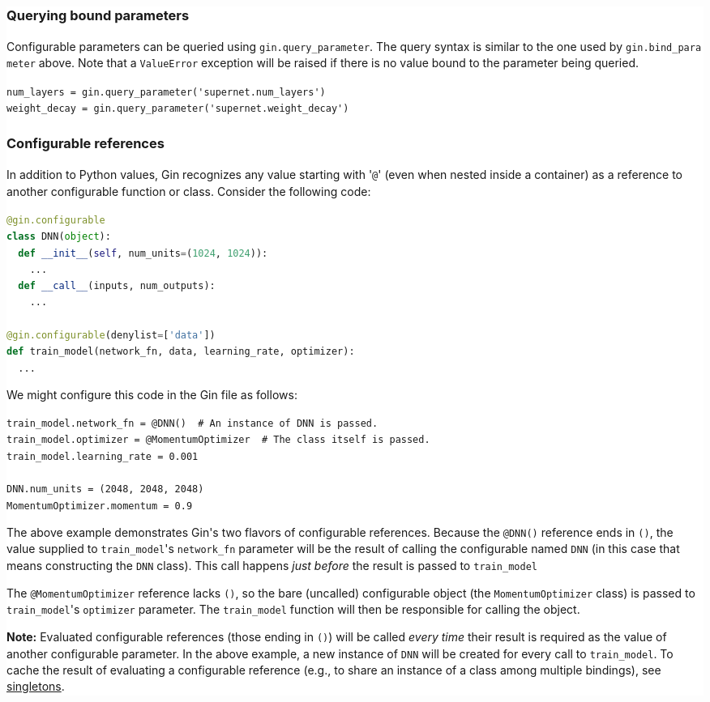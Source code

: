 ### Querying bound parameters

Configurable parameters can be queried using `gin.query_parameter`. The query
syntax is similar to the one used by `gin.bind_parameter` above. Note that a
`ValueError` exception will be raised if there is no value bound to the
parameter being queried.

```
num_layers = gin.query_parameter('supernet.num_layers')
weight_decay = gin.query_parameter('supernet.weight_decay')
```

### Configurable references

In addition to Python values, Gin recognizes any value starting with '`@`' (even
when nested inside a container) as a reference to another configurable function
or class. Consider the following code:

```python
@gin.configurable
class DNN(object):
  def __init__(self, num_units=(1024, 1024)):
    ...
  def __call__(inputs, num_outputs):
    ...

@gin.configurable(denylist=['data'])
def train_model(network_fn, data, learning_rate, optimizer):
  ...
```

We might configure this code in the Gin file as follows:

```
train_model.network_fn = @DNN()  # An instance of DNN is passed.
train_model.optimizer = @MomentumOptimizer  # The class itself is passed.
train_model.learning_rate = 0.001

DNN.num_units = (2048, 2048, 2048)
MomentumOptimizer.momentum = 0.9
```

The above example demonstrates Gin's two flavors of configurable references.
Because the `@DNN()` reference ends in `()`, the value supplied to
`train_model`'s `network_fn` parameter will be the result of calling the
configurable named `DNN` (in this case that means constructing the `DNN` class).
This call happens *just before* the result is passed to `train_model`

The `@MomentumOptimizer` reference lacks `()`, so the bare (uncalled)
configurable object (the `MomentumOptimizer` class) is passed to `train_model`'s
`optimizer` parameter. The `train_model` function will then be responsible for
calling the object.

**Note:** Evaluated configurable references (those ending in `()`) will be
called *every time* their result is required as the value of another
configurable parameter. In the above example, a new instance of `DNN` will be
created for every call to `train_model`. To cache the result of evaluating a
configurable reference (e.g., to share an instance of a class among multiple
bindings), see [singletons](#singletons).
